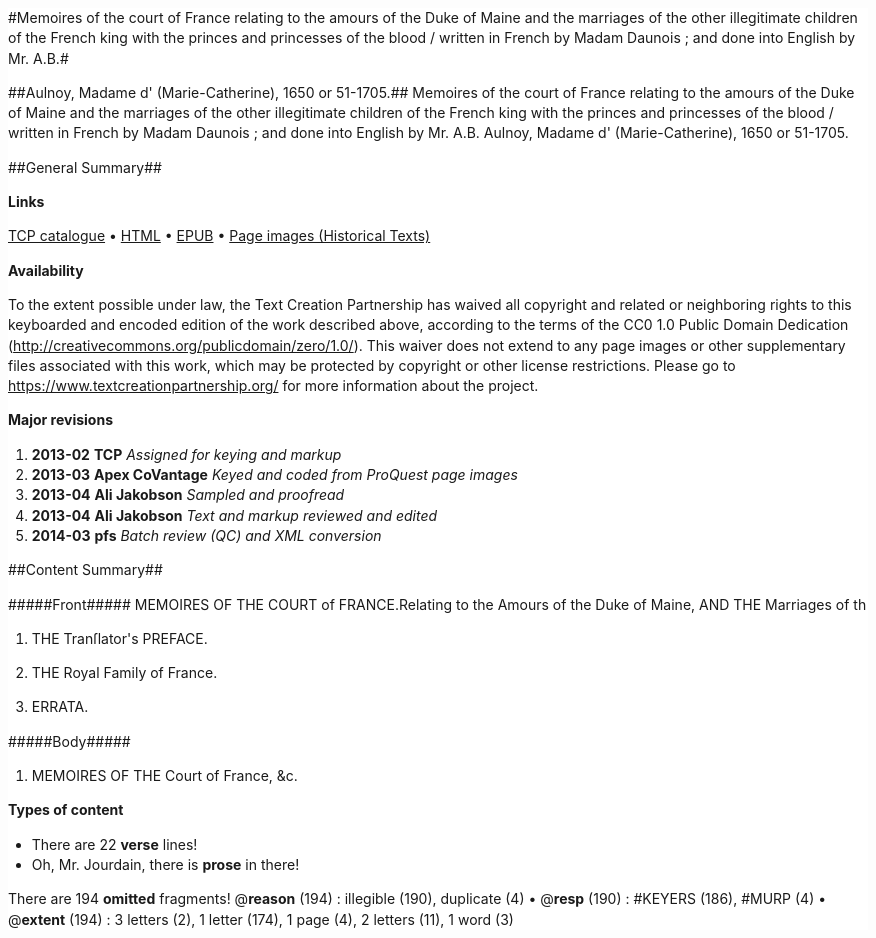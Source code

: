 #Memoires of the court of France relating to the amours of the Duke of Maine and the marriages of the other illegitimate children of the French king with the princes and princesses of the blood / written in French by Madam Daunois ; and done into English by Mr. A.B.#

##Aulnoy, Madame d' (Marie-Catherine), 1650 or 51-1705.##
Memoires of the court of France relating to the amours of the Duke of Maine and the marriages of the other illegitimate children of the French king with the princes and princesses of the blood / written in French by Madam Daunois ; and done into English by Mr. A.B.
Aulnoy, Madame d' (Marie-Catherine), 1650 or 51-1705.

##General Summary##

**Links**

[TCP catalogue](http://www.ota.ox.ac.uk/tcp/)  • 
[HTML](http://tei.it.ox.ac.uk/tcp/Texts-HTML/free/A26/A26220.html)  • 
[EPUB](http://tei.it.ox.ac.uk/tcp/Texts-EPUB/free/A26/A26220.epub) • 
[Page images (Historical Texts)](https://historicaltexts.jisc.ac.uk/eebo-08043861e)

**Availability**

To the extent possible under law, the Text Creation Partnership has waived all copyright and related or neighboring rights to this keyboarded and encoded edition of the work described above, according to the terms of the CC0 1.0 Public Domain Dedication (http://creativecommons.org/publicdomain/zero/1.0/). This waiver does not extend to any page images or other supplementary files associated with this work, which may be protected by copyright or other license restrictions. Please go to https://www.textcreationpartnership.org/ for more information about the project.

**Major revisions**

1. __2013-02__ __TCP__ *Assigned for keying and markup*
1. __2013-03__ __Apex CoVantage__ *Keyed and coded from ProQuest page images*
1. __2013-04__ __Ali Jakobson__ *Sampled and proofread*
1. __2013-04__ __Ali Jakobson__ *Text and markup reviewed and edited*
1. __2014-03__ __pfs__ *Batch review (QC) and XML conversion*

##Content Summary##

#####Front#####
MEMOIRES OF THE COURT of FRANCE.Relating to the Amours of the Duke of Maine, AND THE Marriages of th
1. THE Tranſlator's PREFACE.

1. THE Royal Family of France.

1. ERRATA.

#####Body#####

1. MEMOIRES OF THE Court of France, &c.

**Types of content**

  * There are 22 **verse** lines!
  * Oh, Mr. Jourdain, there is **prose** in there!

There are 194 **omitted** fragments! 
 @__reason__ (194) : illegible (190), duplicate (4)  •  @__resp__ (190) : #KEYERS (186), #MURP (4)  •  @__extent__ (194) : 3 letters (2), 1 letter (174), 1 page (4), 2 letters (11), 1 word (3)
